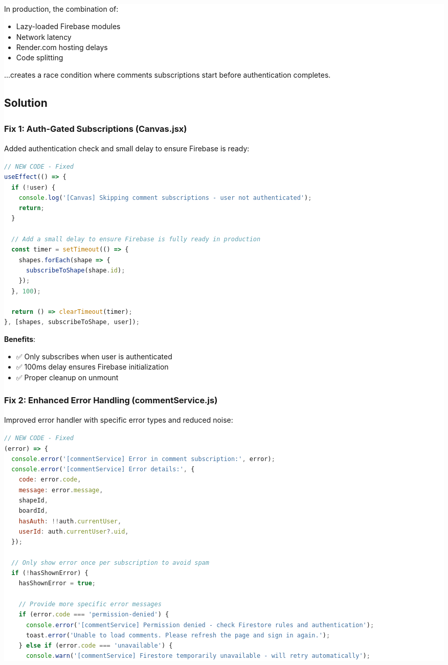 In production, the combination of:
- Lazy-loaded Firebase modules
- Network latency
- Render.com hosting delays
- Code splitting

...creates a race condition where comments subscriptions start before authentication completes.

## Solution

### Fix 1: Auth-Gated Subscriptions (Canvas.jsx)
Added authentication check and small delay to ensure Firebase is ready:

```javascript
// NEW CODE - Fixed
useEffect(() => {
  if (!user) {
    console.log('[Canvas] Skipping comment subscriptions - user not authenticated');
    return;
  }

  // Add a small delay to ensure Firebase is fully ready in production
  const timer = setTimeout(() => {
    shapes.forEach(shape => {
      subscribeToShape(shape.id);
    });
  }, 100);

  return () => clearTimeout(timer);
}, [shapes, subscribeToShape, user]);
```

**Benefits**:
- ✅ Only subscribes when user is authenticated
- ✅ 100ms delay ensures Firebase initialization
- ✅ Proper cleanup on unmount

### Fix 2: Enhanced Error Handling (commentService.js)
Improved error handler with specific error types and reduced noise:

```javascript
// NEW CODE - Fixed
(error) => {
  console.error('[commentService] Error in comment subscription:', error);
  console.error('[commentService] Error details:', {
    code: error.code,
    message: error.message,
    shapeId,
    boardId,
    hasAuth: !!auth.currentUser,
    userId: auth.currentUser?.uid,
  });

  // Only show error once per subscription to avoid spam
  if (!hasShownError) {
    hasShownError = true;
    
    // Provide more specific error messages
    if (error.code === 'permission-denied') {
      console.error('[commentService] Permission denied - check Firestore rules and authentication');
      toast.error('Unable to load comments. Please refresh the page and sign in again.');
    } else if (error.code === 'unavailable') {
      console.warn('[commentService] Firestore temporarily unavailable - will retry automatically');
```